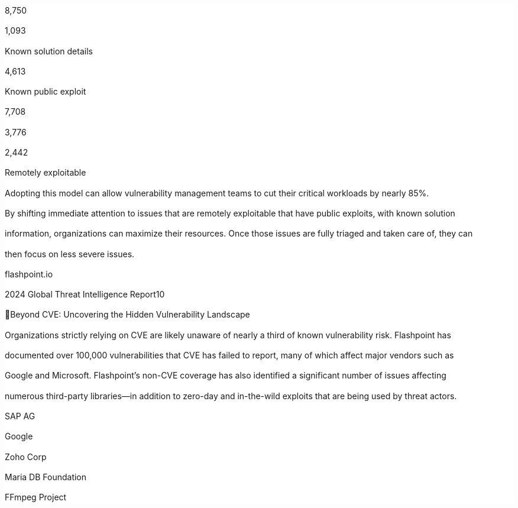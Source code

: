8,750

1,093

Known solution 
details

4,613

Known public 
exploit

7,708

3,776

2,442

Remotely exploitable

Adopting this model can 
allow vulnerability management teams to 
cut their critical workloads by nearly 85%. 

By shifting immediate attention to issues that are remotely exploitable that have public exploits, with known solution 

information, organizations can maximize their resources. Once those issues are fully triaged and taken care of, they can 

then focus on less severe issues.

flashpoint.io

2024 Global Threat Intelligence Report10 
 
 
 
 
Beyond CVE: Uncovering the Hidden 
Vulnerability Landscape 

Organizations strictly relying on CVE are likely unaware of nearly a third of known vulnerability risk. Flashpoint has 

documented over 100,000 vulnerabilities that CVE has failed to report, many of which affect major vendors such as 

Google and Microsoft. Flashpoint’s non\-CVE coverage has also identified a significant number of issues affecting 

numerous third\-party libraries—in addition to zero\-day and in\-the\-wild exploits that are being used by threat actors. 

SAP AG

Google

Zoho Corp

Maria DB Foundation

FFmpeg Project
